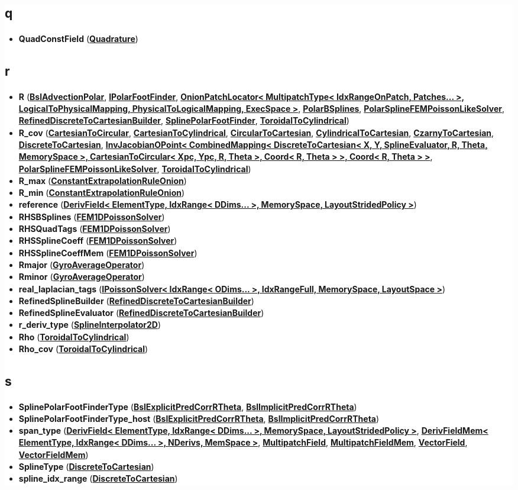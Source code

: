 
## q

* **QuadConstField** ([**Quadrature**](classQuadrature.md))


## r

* **R** ([**BslAdvectionPolar**](classBslAdvectionPolar.md), [**IPolarFootFinder**](classIPolarFootFinder.md), [**OnionPatchLocator&lt; MultipatchType&lt; IdxRangeOnPatch, Patches... &gt;, LogicalToPhysicalMapping, PhysicalToLogicalMapping, ExecSpace &gt;**](classOnionPatchLocator_3_01MultipatchType_3_01IdxRangeOnPatch_00_01Patches_8_8_8_01_4_00_01Logicff6c45b073183ccdfc0de0e4a415a7fa.md), [**PolarBSplines**](classPolarBSplines.md), [**PolarSplineFEMPoissonLikeSolver**](classPolarSplineFEMPoissonLikeSolver.md), [**RefinedDiscreteToCartesianBuilder**](classRefinedDiscreteToCartesianBuilder.md), [**SplinePolarFootFinder**](classSplinePolarFootFinder.md), [**ToroidalToCylindrical**](classToroidalToCylindrical.md))
* **R\_cov** ([**CartesianToCircular**](classCartesianToCircular.md), [**CartesianToCylindrical**](classCartesianToCylindrical.md), [**CircularToCartesian**](classCircularToCartesian.md), [**CylindricalToCartesian**](classCylindricalToCartesian.md), [**CzarnyToCartesian**](classCzarnyToCartesian.md), [**DiscreteToCartesian**](classDiscreteToCartesian.md), [**InvJacobianOPoint&lt; CombinedMapping&lt; DiscreteToCartesian&lt; X, Y, SplineEvaluator, R, Theta, MemorySpace &gt;, CartesianToCircular&lt; Xpc, Ypc, R, Theta &gt;, Coord&lt; R, Theta &gt; &gt;, Coord&lt; R, Theta &gt; &gt;**](classInvJacobianOPoint_3_01CombinedMapping_3_01DiscreteToCartesian_3_01X_00_01Y_00_01SplineEvalu87e172e6ebb8e90a8cd02328541a469b.md), [**PolarSplineFEMPoissonLikeSolver**](classPolarSplineFEMPoissonLikeSolver.md), [**ToroidalToCylindrical**](classToroidalToCylindrical.md))
* **R\_max** ([**ConstantExtrapolationRuleOnion**](structConstantExtrapolationRuleOnion.md))
* **R\_min** ([**ConstantExtrapolationRuleOnion**](structConstantExtrapolationRuleOnion.md))
* **reference** ([**DerivField&lt; ElementType, IdxRange&lt; DDims... &gt;, MemorySpace, LayoutStridedPolicy &gt;**](classDerivField_3_01ElementType_00_01IdxRange_3_01DDims_8_8_8_01_4_00_01MemorySpace_00_01LayoutStridedPolicy_01_4.md))
* **RHSBSplines** ([**FEM1DPoissonSolver**](classFEM1DPoissonSolver.md))
* **RHSQuadTags** ([**FEM1DPoissonSolver**](classFEM1DPoissonSolver.md))
* **RHSSplineCoeff** ([**FEM1DPoissonSolver**](classFEM1DPoissonSolver.md))
* **RHSSplineCoeffMem** ([**FEM1DPoissonSolver**](classFEM1DPoissonSolver.md))
* **Rmajor** ([**GyroAverageOperator**](classGyroAverageOperator.md))
* **Rminor** ([**GyroAverageOperator**](classGyroAverageOperator.md))
* **real\_laplacian\_tags** ([**IPoissonSolver&lt; IdxRange&lt; ODims... &gt;, IdxRangeFull, MemorySpace, LayoutSpace &gt;**](classIPoissonSolver_3_01IdxRange_3_01ODims_8_8_8_01_4_00_01IdxRangeFull_00_01MemorySpace_00_01LayoutSpace_01_4.md))
* **RefinedSplineBuilder** ([**RefinedDiscreteToCartesianBuilder**](classRefinedDiscreteToCartesianBuilder.md))
* **RefinedSplineEvaluator** ([**RefinedDiscreteToCartesianBuilder**](classRefinedDiscreteToCartesianBuilder.md))
* **r\_deriv\_type** ([**SplineInterpolator2D**](classSplineInterpolator2D.md))
* **Rho** ([**ToroidalToCylindrical**](classToroidalToCylindrical.md))
* **Rho\_cov** ([**ToroidalToCylindrical**](classToroidalToCylindrical.md))


## s

* **SplinePolarFootFinderType** ([**BslExplicitPredCorrRTheta**](classBslExplicitPredCorrRTheta.md), [**BslImplicitPredCorrRTheta**](classBslImplicitPredCorrRTheta.md))
* **SplinePolarFootFinderType\_host** ([**BslExplicitPredCorrRTheta**](classBslExplicitPredCorrRTheta.md), [**BslImplicitPredCorrRTheta**](classBslImplicitPredCorrRTheta.md))
* **span\_type** ([**DerivField&lt; ElementType, IdxRange&lt; DDims... &gt;, MemorySpace, LayoutStridedPolicy &gt;**](classDerivField_3_01ElementType_00_01IdxRange_3_01DDims_8_8_8_01_4_00_01MemorySpace_00_01LayoutStridedPolicy_01_4.md), [**DerivFieldMem&lt; ElementType, IdxRange&lt; DDims... &gt;, NDerivs, MemSpace &gt;**](classDerivFieldMem_3_01ElementType_00_01IdxRange_3_01DDims_8_8_8_01_4_00_01NDerivs_00_01MemSpace_01_4.md), [**MultipatchField**](classMultipatchField.md), [**MultipatchFieldMem**](classMultipatchFieldMem.md), [**VectorField**](classVectorField.md), [**VectorFieldMem**](classVectorFieldMem.md))
* **SplineType** ([**DiscreteToCartesian**](classDiscreteToCartesian.md))
* **spline\_idx\_range** ([**DiscreteToCartesian**](classDiscreteToCartesian.md))